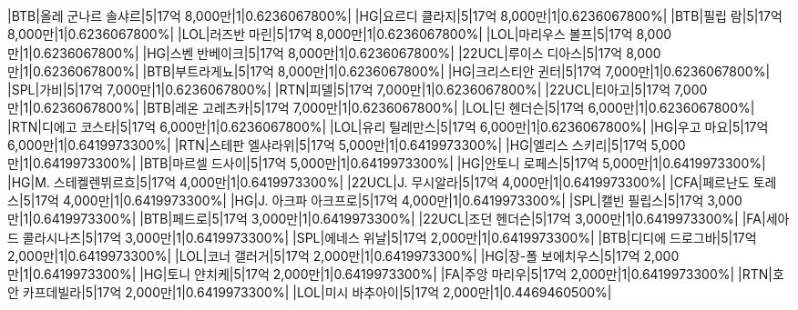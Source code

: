 |BTB|올레 군나르 솔샤르|5|17억 8,000만|1|0.6236067800%|
|HG|요르디 클라지|5|17억 8,000만|1|0.6236067800%|
|BTB|필립 람|5|17억 8,000만|1|0.6236067800%|
|LOL|러즈반 마린|5|17억 8,000만|1|0.6236067800%|
|LOL|마리우스 볼프|5|17억 8,000만|1|0.6236067800%|
|HG|스벤 반베이크|5|17억 8,000만|1|0.6236067800%|
|22UCL|루이스 디아스|5|17억 8,000만|1|0.6236067800%|
|BTB|부트라게뇨|5|17억 8,000만|1|0.6236067800%|
|HG|크리스티안 귄터|5|17억 7,000만|1|0.6236067800%|
|SPL|가비|5|17억 7,000만|1|0.6236067800%|
|RTN|피델|5|17억 7,000만|1|0.6236067800%|
|22UCL|티아고|5|17억 7,000만|1|0.6236067800%|
|BTB|레온 고레츠카|5|17억 7,000만|1|0.6236067800%|
|LOL|딘 헨더슨|5|17억 6,000만|1|0.6236067800%|
|RTN|디에고 코스타|5|17억 6,000만|1|0.6236067800%|
|LOL|유리 틸레만스|5|17억 6,000만|1|0.6236067800%|
|HG|우고 마요|5|17억 6,000만|1|0.6419973300%|
|RTN|스테판 엘샤라위|5|17억 5,000만|1|0.6419973300%|
|HG|엘리스 스키리|5|17억 5,000만|1|0.6419973300%|
|BTB|마르셀 드사이|5|17억 5,000만|1|0.6419973300%|
|HG|안토니 로페스|5|17억 5,000만|1|0.6419973300%|
|HG|M. 스테켈렌뷔르흐|5|17억 4,000만|1|0.6419973300%|
|22UCL|J. 무시알라|5|17억 4,000만|1|0.6419973300%|
|CFA|페르난도 토레스|5|17억 4,000만|1|0.6419973300%|
|HG|J. 아크파 아크프로|5|17억 4,000만|1|0.6419973300%|
|SPL|캘빈 필립스|5|17억 3,000만|1|0.6419973300%|
|BTB|페드로|5|17억 3,000만|1|0.6419973300%|
|22UCL|조던 헨더슨|5|17억 3,000만|1|0.6419973300%|
|FA|세아드 콜라시나츠|5|17억 3,000만|1|0.6419973300%|
|SPL|에네스 위날|5|17억 2,000만|1|0.6419973300%|
|BTB|디디에 드로그바|5|17억 2,000만|1|0.6419973300%|
|LOL|코너 갤러거|5|17억 2,000만|1|0.6419973300%|
|HG|장-폴 보에치우스|5|17억 2,000만|1|0.6419973300%|
|HG|토니 얀치케|5|17억 2,000만|1|0.6419973300%|
|FA|주앙 마리우|5|17억 2,000만|1|0.6419973300%|
|RTN|호안 카프데빌라|5|17억 2,000만|1|0.6419973300%|
|LOL|미시 바추아이|5|17억 2,000만|1|0.4469460500%|